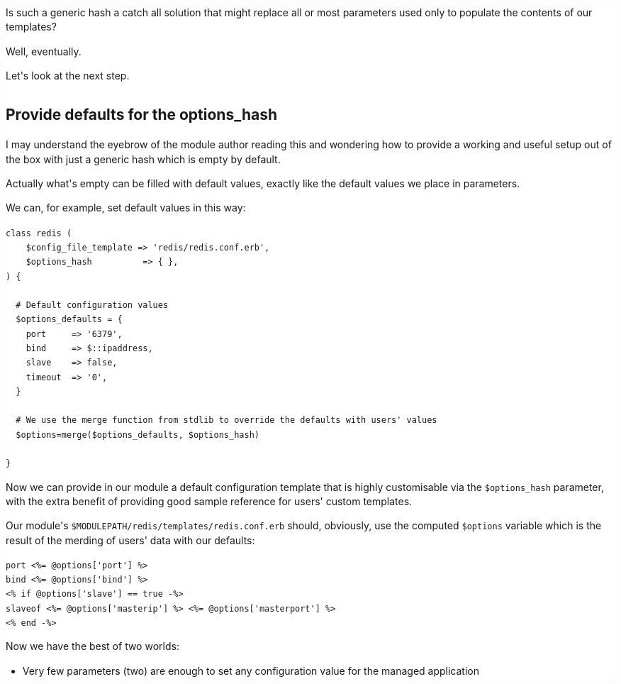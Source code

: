 Is such a generic hash a catch all solution that might replace all or most parameters used only to populate the contents of our templates?

Well, eventually.

Let's look at the next step.


## Provide defaults for the options_hash

I may understand the eyebrow of the module author reading this and wondering how to provide a working and useful setup out of the box with just a generic hash which is empty by default.

Actually what's empty can be filled with default values, exactly like the default values we place in parameters.

We can, for example, set default values in this way:

```
class redis (
    $config_file_template => 'redis/redis.conf.erb',
    $options_hash          => { },
) {

  # Default configuration values  
  $options_defaults = {
    port     => '6379',
    bind     => $::ipaddress,
    slave    => false,
    timeout  => '0',
  }

  # We use the merge function from stdlib to override the defaults with users' values
  $options=merge($options_defaults, $options_hash)

}
```

Now we can provide in our module a default configuration template that is highly customisable via the ```$options_hash``` parameter, with the extra benefit of providing good sample reference for users' custom templates.

Our module's ```$MODULEPATH/redis/templates/redis.conf.erb``` should, obviously, use the computed ```$options``` variable which is the result of the merding of users' data with our defaults:

```
port <%= @options['port'] %>
bind <%= @options['bind'] %>
<% if @options['slave'] == true -%>
slaveof <%= @options['masterip'] %> <%= @options['masterport'] %>
<% end -%>

```

Now we have the best of two worlds:

- Very few parameters (two) are enough to set any configuration value for the managed application
